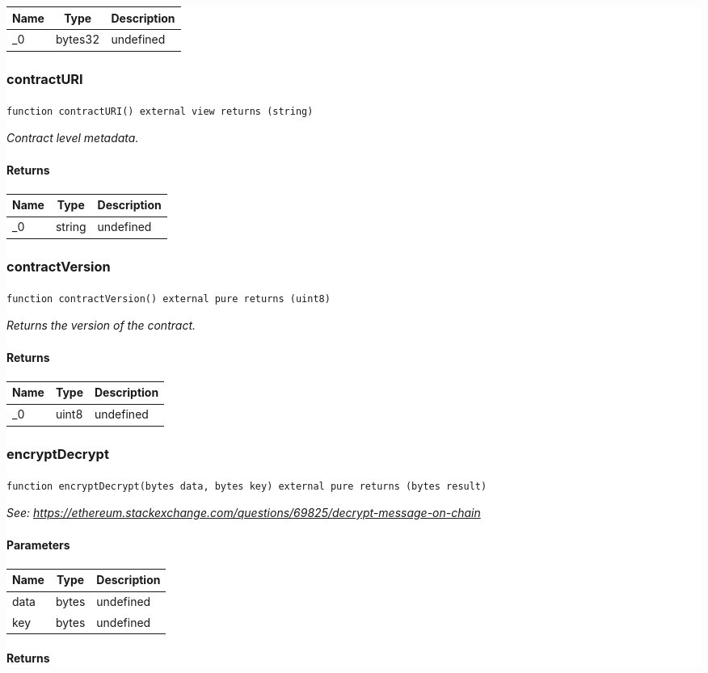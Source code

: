 | Name | Type | Description |
|---|---|---|
| _0 | bytes32 | undefined |

### contractURI

```solidity
function contractURI() external view returns (string)
```



*Contract level metadata.*


#### Returns

| Name | Type | Description |
|---|---|---|
| _0 | string | undefined |

### contractVersion

```solidity
function contractVersion() external pure returns (uint8)
```



*Returns the version of the contract.*


#### Returns

| Name | Type | Description |
|---|---|---|
| _0 | uint8 | undefined |

### encryptDecrypt

```solidity
function encryptDecrypt(bytes data, bytes key) external pure returns (bytes result)
```



*See: https://ethereum.stackexchange.com/questions/69825/decrypt-message-on-chain*

#### Parameters

| Name | Type | Description |
|---|---|---|
| data | bytes | undefined |
| key | bytes | undefined |

#### Returns

